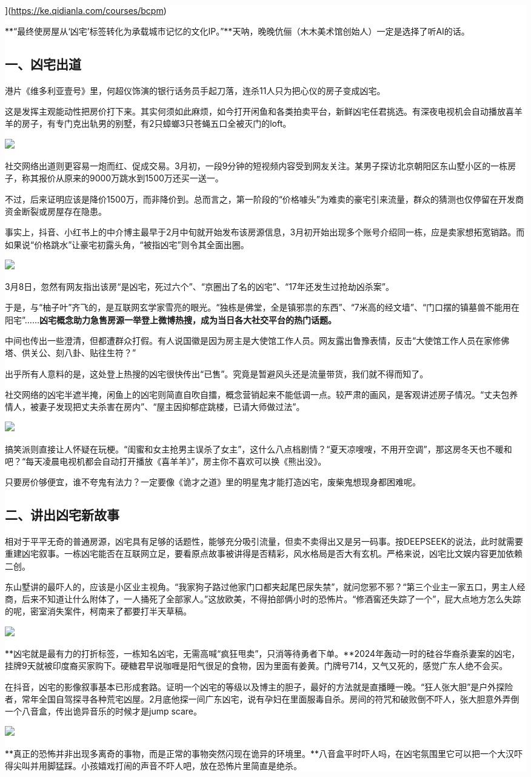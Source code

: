 ](https://ke.qidianla.com/courses/bcpm)

**“最终使房屋从‘凶宅’标签转化为承载城市记忆的文化IP。”**天呐，晚晚伉俪（木木美术馆创始人）一定是选择了听AI的话。

## 一、凶宅出道

港片《维多利亚壹号》里，何超仪饰演的银行话务员手起刀落，连杀11人只为把心仪的房子变成凶宅。

这是发挥主观能动性把房价打下来。其实何须如此麻烦，如今打开闲鱼和各类拍卖平台，新鲜凶宅任君挑选。有深夜电视机会自动播放喜羊羊的房子，有专门克出轨男的别墅，有2只蟑螂3只苍蝇五口全被灭门的loft。

![](https://image.woshipm.com/wp-files/2025/03/8EvXBDhSQuJyykytEFRL.jpeg)

社交网络出道则更容易一炮而红、促成交易。3月初，一段9分钟的短视频内容受到网友关注。某男子探访北京朝阳区东山墅小区的一栋房子，称其报价从原来的9000万跳水到1500万还买一送一。

不过，后来证明应该是降价1500万，而非降价到。总而言之，第一阶段的“价格噱头”为难卖的豪宅引来流量，群众的猜测也仅停留在开发商资金断裂或房屋存在隐患。

事实上，抖音、小红书上的中介博主最早于2月中旬就开始发布该房源信息，3月初开始出现多个账号介绍同一栋，应是卖家想拓宽销路。而如果说“价格跳水”让豪宅初露头角，“被指凶宅”则令其全面出圈。

![](https://image.woshipm.com/wp-files/2025/03/GTLzpEMNbPLDECw94v5Z.jpeg)

3月8日，忽然有网友指出该房“是凶宅，死过六个”、“京圈出了名的凶宅”、“17年还发生过抢劫凶杀案”。

于是，与“柚子叶”齐飞的，是互联网玄学家雪亮的眼光。“独栋是佛堂，全是镇邪祟的东西”、“7米高的经文墙”、“门口摆的镇墓兽不能用在阳宅”……**凶宅概念助力急售房源一举登上微博热搜，成为当日各大社交平台的热门话题。**

中间也传出一些澄清，但都遭群众打假。有人说国徽是因为房主是大使馆工作人员。网友露出鲁豫表情，反击“大使馆工作人员在家修佛塔、供关公、刻八卦、贴往生符？”

出乎所有人意料的是，这处登上热搜的凶宅很快传出“已售”。究竟是暂避风头还是流量带货，我们就不得而知了。

社交网络的凶宅半遮半掩，闲鱼上的凶宅则简直自吹自擂，概念营销起来不能低调一点。较严肃的画风，是客观讲述房子情况。“丈夫包养情人，被妻子发现把丈夫杀害在房内”、“屋主因抑郁症跳楼，已请大师做过法”。

![](https://image.woshipm.com/wp-files/2025/03/SDrjckHgKFDuMx977QF7.jpeg)

搞笑派则直接让人怀疑在玩梗。“闺蜜和女主抢男主误杀了女主”，这什么八点档剧情？“夏天凉嗖嗖，不用开空调”，那这房冬天也不暖和吧？“每天凌晨电视机都会自动打开播放《喜羊羊》”，房主你不喜欢可以换《熊出没》。

只要房价够便宜，谁不夸鬼有法力？一定要像《诡才之道》里的明星鬼才能打造凶宅，废柴鬼想现身都困难呢。

## 二、讲出凶宅新故事

相对于平平无奇的普通房源，凶宅具有足够的话题性，能够充分吸引流量，但卖不卖得出又是另一码事。按DEEPSEEK的说法，此时就需要重建凶宅叙事。一栋凶宅能否在互联网立足，要看原点故事被讲得是否精彩，风水格局是否大有玄机。严格来说，凶宅比文娱内容更加依赖二创。

东山墅讲的最吓人的，应该是小区业主视角。“我家狗子路过他家门口都夹起尾巴尿失禁”，就问您邪不邪？“第三个业主一家五口，男主人经商，后来不知道让什么附体了，一人捅死了全部家人。”这放欧美，不得拍部俩小时的恐怖片。“修酒窖还失踪了一个”，屁大点地方怎么失踪的呢，密室消失案件，柯南来了都要打半天草稿。

![](https://image.woshipm.com/wp-files/2025/03/S4wt2wr5oJYUUYw1UyBo.jpeg)

**凶宅就是最有力的打折标签，一栋知名凶宅，无需高喊“疯狂甩卖”，只消等待勇者下单。**2024年轰动一时的硅谷华裔杀妻案的凶宅，挂牌9天就被印度裔买家购下。硬糖君早说咖喱是阳气很足的食物，因为里面有姜黄。门牌号714，又气又死的，感觉广东人绝不会买。

在抖音，凶宅的影像叙事基本已形成套路。证明一个凶宅的等级以及博主的胆子，最好的方法就是直播睡一晚。“狂人张大胆”是户外探险者，常年全国自驾探寻各种荒宅凶屋。2月底他探一间广东凶宅，说有孕妇在里面服毒自杀。房间的符咒和破败倒不吓人，张大胆意外弄倒一个八音盒，传出诡异音乐的时候才是jump scare。

![](https://image.woshipm.com/wp-files/2025/03/4EQ8ab2jBcd5LIxRlXZ2.jpeg)

**真正的恐怖并非出现多离奇的事物，而是正常的事物突然闪现在诡异的环境里。**八音盒平时吓人吗，在凶宅氛围里它可以把一个大汉吓得尖叫并用脚猛踩。小孩嬉戏打闹的声音不吓人吧，放在恐怖片里简直是绝杀。
